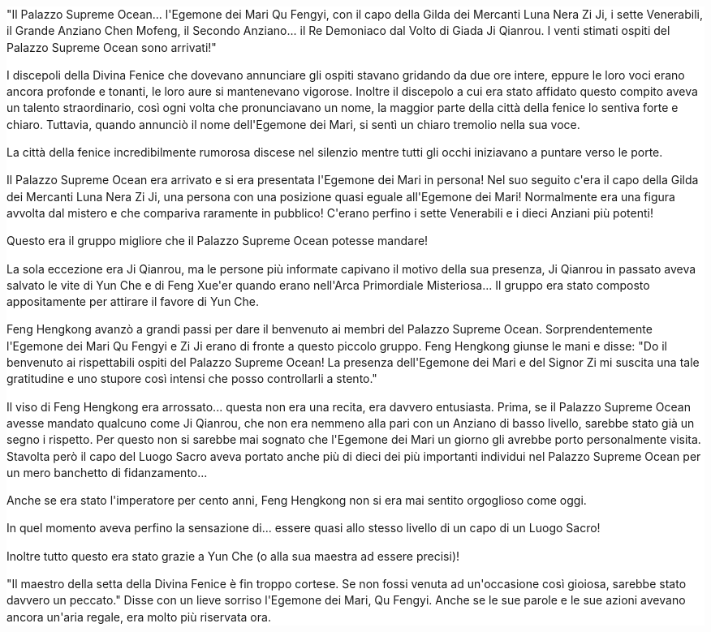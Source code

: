 
"Il Palazzo Supreme Ocean... l'Egemone dei Mari Qu Fengyi, con il capo della Gilda dei Mercanti Luna Nera Zi Ji, i sette Venerabili, il Grande Anziano Chen Mofeng, il Secondo Anziano... il Re Demoniaco dal Volto di Giada Ji Qianrou. I venti stimati ospiti del Palazzo Supreme Ocean sono arrivati!"


I discepoli della Divina Fenice che dovevano annunciare gli ospiti stavano gridando da due ore intere, eppure le loro voci erano ancora profonde e tonanti, le loro aure si mantenevano vigorose. Inoltre il discepolo a cui era stato affidato questo compito aveva un talento straordinario, così ogni volta che pronunciavano un nome, la maggior parte della città della fenice lo sentiva forte e chiaro. Tuttavia, quando annunciò il nome dell'Egemone dei Mari, si sentì un chiaro tremolio nella sua voce.


La città della fenice incredibilmente rumorosa discese nel silenzio mentre tutti gli occhi iniziavano a puntare verso le porte.


Il Palazzo Supreme Ocean era arrivato e si era presentata l'Egemone dei Mari in persona! Nel suo seguito c'era il capo della Gilda dei Mercanti Luna Nera Zi Ji, una persona con una posizione quasi eguale all'Egemone dei Mari! Normalmente era una figura avvolta dal mistero e che compariva raramente in pubblico! C'erano perfino i sette Venerabili e i dieci Anziani più potenti!


Questo era il gruppo migliore che il Palazzo Supreme Ocean potesse mandare!


La sola eccezione era Ji Qianrou, ma le persone più informate capivano il motivo della sua presenza, Ji Qianrou in passato aveva salvato le vite di Yun Che e di Feng Xue'er quando erano nell'Arca Primordiale Misteriosa... Il gruppo era stato composto appositamente per attirare il favore di Yun Che.


Feng Hengkong avanzò a grandi passi per dare il benvenuto ai membri del Palazzo Supreme Ocean. Sorprendentemente l'Egemone dei Mari Qu Fengyi e Zi Ji erano di fronte a questo piccolo gruppo. Feng Hengkong giunse le mani e disse: "Do il benvenuto ai rispettabili ospiti del Palazzo Supreme Ocean! La presenza dell'Egemone dei Mari e del Signor Zi mi suscita una tale gratitudine e uno stupore così intensi che posso controllarli a stento."


Il viso di Feng Hengkong era arrossato... questa non era una recita, era davvero entusiasta. Prima, se il Palazzo Supreme Ocean avesse mandato qualcuno come Ji Qianrou, che non era nemmeno alla pari con un Anziano di basso livello, sarebbe stato già un segno i rispetto. Per questo non si sarebbe mai sognato che l'Egemone dei Mari un giorno gli avrebbe porto personalmente visita. Stavolta però il capo del Luogo Sacro aveva portato anche più di dieci dei più importanti individui nel Palazzo Supreme Ocean per un mero banchetto di fidanzamento...


Anche se era stato l'imperatore per cento anni, Feng Hengkong non si era mai sentito orgoglioso come oggi.


In quel momento aveva perfino la sensazione di... essere quasi allo stesso livello di un capo di un Luogo Sacro!


Inoltre tutto questo era stato grazie a Yun Che (o alla sua maestra ad essere precisi)!


"Il maestro della setta della Divina Fenice è fin troppo cortese. Se non fossi venuta ad un'occasione così gioiosa, sarebbe stato davvero un peccato." Disse con un lieve sorriso l'Egemone dei Mari, Qu Fengyi. Anche se le sue parole e le sue azioni avevano ancora un'aria regale, era molto più riservata ora.
